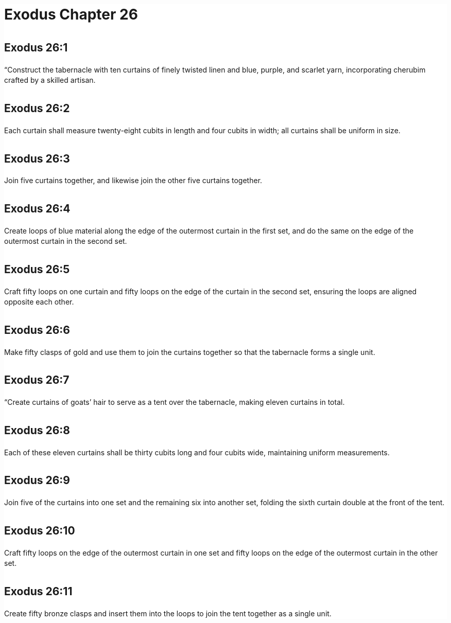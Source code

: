 # Exodus Chapter 26

## Exodus 26:1
“Construct the tabernacle with ten curtains of finely twisted linen and blue, purple, and scarlet yarn, incorporating cherubim crafted by a skilled artisan.

## Exodus 26:2
Each curtain shall measure twenty-eight cubits in length and four cubits in width; all curtains shall be uniform in size.

## Exodus 26:3
Join five curtains together, and likewise join the other five curtains together.

## Exodus 26:4
Create loops of blue material along the edge of the outermost curtain in the first set, and do the same on the edge of the outermost curtain in the second set.

## Exodus 26:5
Craft fifty loops on one curtain and fifty loops on the edge of the curtain in the second set, ensuring the loops are aligned opposite each other.

## Exodus 26:6
Make fifty clasps of gold and use them to join the curtains together so that the tabernacle forms a single unit.

## Exodus 26:7
“Create curtains of goats’ hair to serve as a tent over the tabernacle, making eleven curtains in total.

## Exodus 26:8
Each of these eleven curtains shall be thirty cubits long and four cubits wide, maintaining uniform measurements.

## Exodus 26:9
Join five of the curtains into one set and the remaining six into another set, folding the sixth curtain double at the front of the tent.

## Exodus 26:10
Craft fifty loops on the edge of the outermost curtain in one set and fifty loops on the edge of the outermost curtain in the other set.

## Exodus 26:11
Create fifty bronze clasps and insert them into the loops to join the tent together as a single unit.
